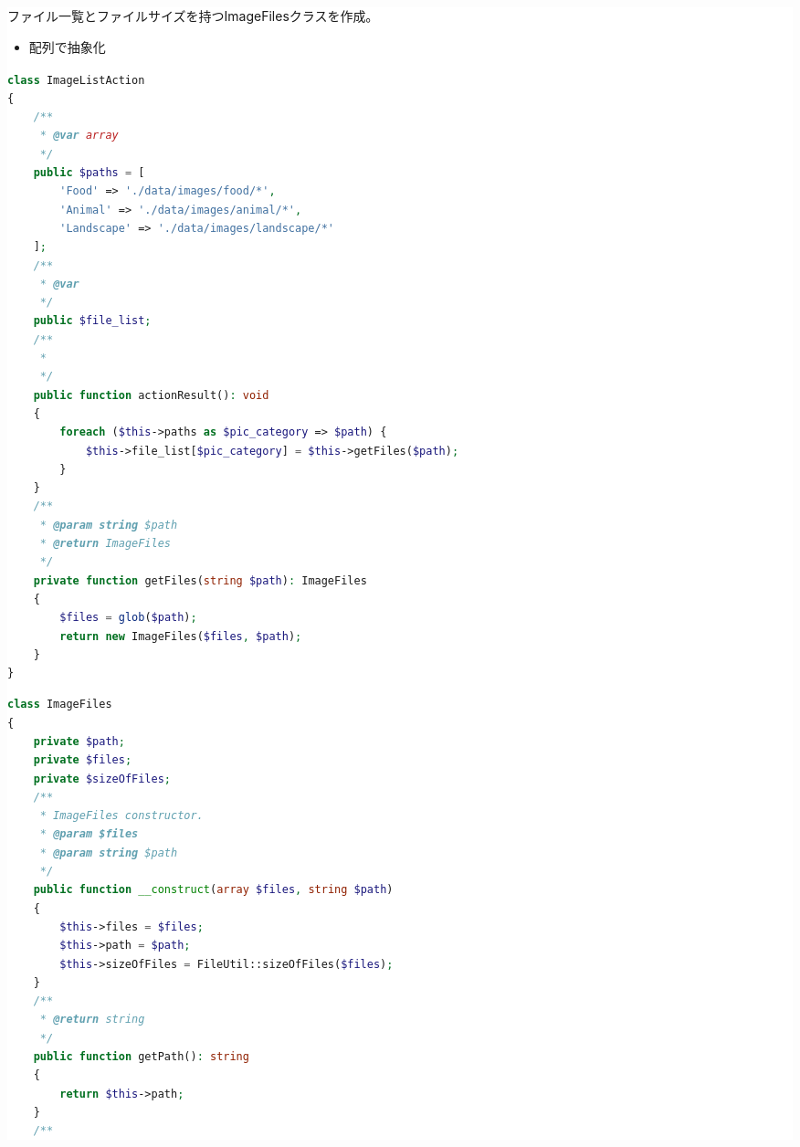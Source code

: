 ファイル一覧とファイルサイズを持つImageFilesクラスを作成｡

* 配列で抽象化

```PHP
class ImageListAction
{
    /**
     * @var array
     */
    public $paths = [
        'Food' => './data/images/food/*',
        'Animal' => './data/images/animal/*',
        'Landscape' => './data/images/landscape/*'
    ];
    /**
     * @var
     */
    public $file_list;
    /**
     *
     */
    public function actionResult(): void
    {
        foreach ($this->paths as $pic_category => $path) {
            $this->file_list[$pic_category] = $this->getFiles($path);
        }
    }
    /**
     * @param string $path
     * @return ImageFiles
     */
    private function getFiles(string $path): ImageFiles
    {
        $files = glob($path);
        return new ImageFiles($files, $path);
    }
}
```

```PHP
class ImageFiles
{
    private $path;
    private $files;
    private $sizeOfFiles;
    /**
     * ImageFiles constructor.
     * @param $files
     * @param string $path
     */
    public function __construct(array $files, string $path)
    {
        $this->files = $files;
        $this->path = $path;
        $this->sizeOfFiles = FileUtil::sizeOfFiles($files);
    }
    /**
     * @return string
     */
    public function getPath(): string
    {
        return $this->path;
    }
    /**
```